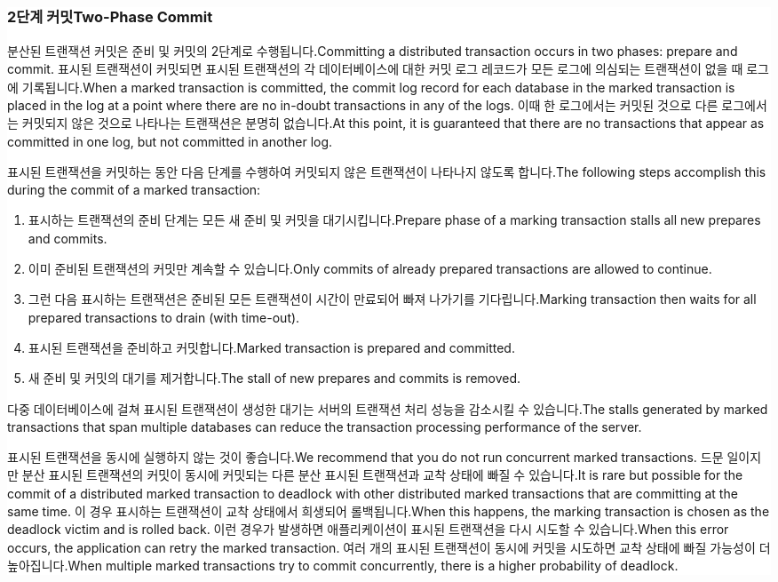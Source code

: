 ### <a name="two-phase-commit"></a><span data-ttu-id="0ee56-156">2단계 커밋</span><span class="sxs-lookup"><span data-stu-id="0ee56-156">Two-Phase Commit</span></span>  
 <span data-ttu-id="0ee56-157">분산된 트랜잭션 커밋은 준비 및 커밋의 2단계로 수행됩니다.</span><span class="sxs-lookup"><span data-stu-id="0ee56-157">Committing a distributed transaction occurs in two phases: prepare and commit.</span></span> <span data-ttu-id="0ee56-158">표시된 트랜잭션이 커밋되면 표시된 트랜잭션의 각 데이터베이스에 대한 커밋 로그 레코드가 모든 로그에 의심되는 트랜잭션이 없을 때 로그에 기록됩니다.</span><span class="sxs-lookup"><span data-stu-id="0ee56-158">When a marked transaction is committed, the commit log record for each database in the marked transaction is placed in the log at a point where there are no in-doubt transactions in any of the logs.</span></span> <span data-ttu-id="0ee56-159">이때 한 로그에서는 커밋된 것으로 다른 로그에서는 커밋되지 않은 것으로 나타나는 트랜잭션은 분명히 없습니다.</span><span class="sxs-lookup"><span data-stu-id="0ee56-159">At this point, it is guaranteed that there are no transactions that appear as committed in one log, but not committed in another log.</span></span>  
  
 <span data-ttu-id="0ee56-160">표시된 트랜잭션을 커밋하는 동안 다음 단계를 수행하여 커밋되지 않은 트랜잭션이 나타나지 않도록 합니다.</span><span class="sxs-lookup"><span data-stu-id="0ee56-160">The following steps accomplish this during the commit of a marked transaction:</span></span>  
  
1.  <span data-ttu-id="0ee56-161">표시하는 트랜잭션의 준비 단계는 모든 새 준비 및 커밋을 대기시킵니다.</span><span class="sxs-lookup"><span data-stu-id="0ee56-161">Prepare phase of a marking transaction stalls all new prepares and commits.</span></span>  
  
2.  <span data-ttu-id="0ee56-162">이미 준비된 트랜잭션의 커밋만 계속할 수 있습니다.</span><span class="sxs-lookup"><span data-stu-id="0ee56-162">Only commits of already prepared transactions are allowed to continue.</span></span>  
  
3.  <span data-ttu-id="0ee56-163">그런 다음 표시하는 트랜잭션은 준비된 모든 트랜잭션이 시간이 만료되어 빠져 나가기를 기다립니다.</span><span class="sxs-lookup"><span data-stu-id="0ee56-163">Marking transaction then waits for all prepared transactions to drain (with time-out).</span></span>  
  
4.  <span data-ttu-id="0ee56-164">표시된 트랜잭션을 준비하고 커밋합니다.</span><span class="sxs-lookup"><span data-stu-id="0ee56-164">Marked transaction is prepared and committed.</span></span>  
  
5.  <span data-ttu-id="0ee56-165">새 준비 및 커밋의 대기를 제거합니다.</span><span class="sxs-lookup"><span data-stu-id="0ee56-165">The stall of new prepares and commits is removed.</span></span>  
  
 <span data-ttu-id="0ee56-166">다중 데이터베이스에 걸쳐 표시된 트랜잭션이 생성한 대기는 서버의 트랜잭션 처리 성능을 감소시킬 수 있습니다.</span><span class="sxs-lookup"><span data-stu-id="0ee56-166">The stalls generated by marked transactions that span multiple databases can reduce the transaction processing performance of the server.</span></span>  
  
 <span data-ttu-id="0ee56-167">표시된 트랜잭션을 동시에 실행하지 않는 것이 좋습니다.</span><span class="sxs-lookup"><span data-stu-id="0ee56-167">We recommend that you do not run concurrent marked transactions.</span></span> <span data-ttu-id="0ee56-168">드문 일이지만 분산 표시된 트랜잭션의 커밋이 동시에 커밋되는 다른 분산 표시된 트랜잭션과 교착 상태에 빠질 수 있습니다.</span><span class="sxs-lookup"><span data-stu-id="0ee56-168">It is rare but possible for the commit of a distributed marked transaction to deadlock with other distributed marked transactions that are committing at the same time.</span></span> <span data-ttu-id="0ee56-169">이 경우 표시하는 트랜잭션이 교착 상태에서 희생되어 롤백됩니다.</span><span class="sxs-lookup"><span data-stu-id="0ee56-169">When this happens, the marking transaction is chosen as the deadlock victim and is rolled back.</span></span> <span data-ttu-id="0ee56-170">이런 경우가 발생하면 애플리케이션이 표시된 트랜잭션을 다시 시도할 수 있습니다.</span><span class="sxs-lookup"><span data-stu-id="0ee56-170">When this error occurs, the application can retry the marked transaction.</span></span> <span data-ttu-id="0ee56-171">여러 개의 표시된 트랜잭션이 동시에 커밋을 시도하면 교착 상태에 빠질 가능성이 더 높아집니다.</span><span class="sxs-lookup"><span data-stu-id="0ee56-171">When multiple marked transactions try to commit concurrently, there is a higher probability of deadlock.</span></span>  
  